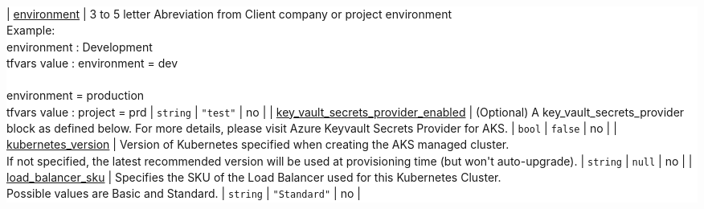 | <a name="input_environment"></a> [environment](#input\_environment) | 3 to 5 letter Abreviation from Client company or project environment<br>        Example: <br>          environment : Development<br>          tfvars value : environment = dev<br><br>          environment = production<br>          tfvars value : project = prd | `string` | `"test"` | no |
| <a name="input_key_vault_secrets_provider_enabled"></a> [key\_vault\_secrets\_provider\_enabled](#input\_key\_vault\_secrets\_provider\_enabled) | (Optional) A key\_vault\_secrets\_provider block as defined below. For more details, please visit Azure Keyvault Secrets Provider for AKS. | `bool` | `false` | no |
| <a name="input_kubernetes_version"></a> [kubernetes\_version](#input\_kubernetes\_version) | Version of Kubernetes specified when creating the AKS managed cluster.<br>If not specified, the latest recommended version will be used at provisioning time (but won't auto-upgrade). | `string` | `null` | no |
| <a name="input_load_balancer_sku"></a> [load\_balancer\_sku](#input\_load\_balancer\_sku) | Specifies the SKU of the Load Balancer used for this Kubernetes Cluster.<br>Possible values are Basic and Standard. | `string` | `"Standard"` | no |